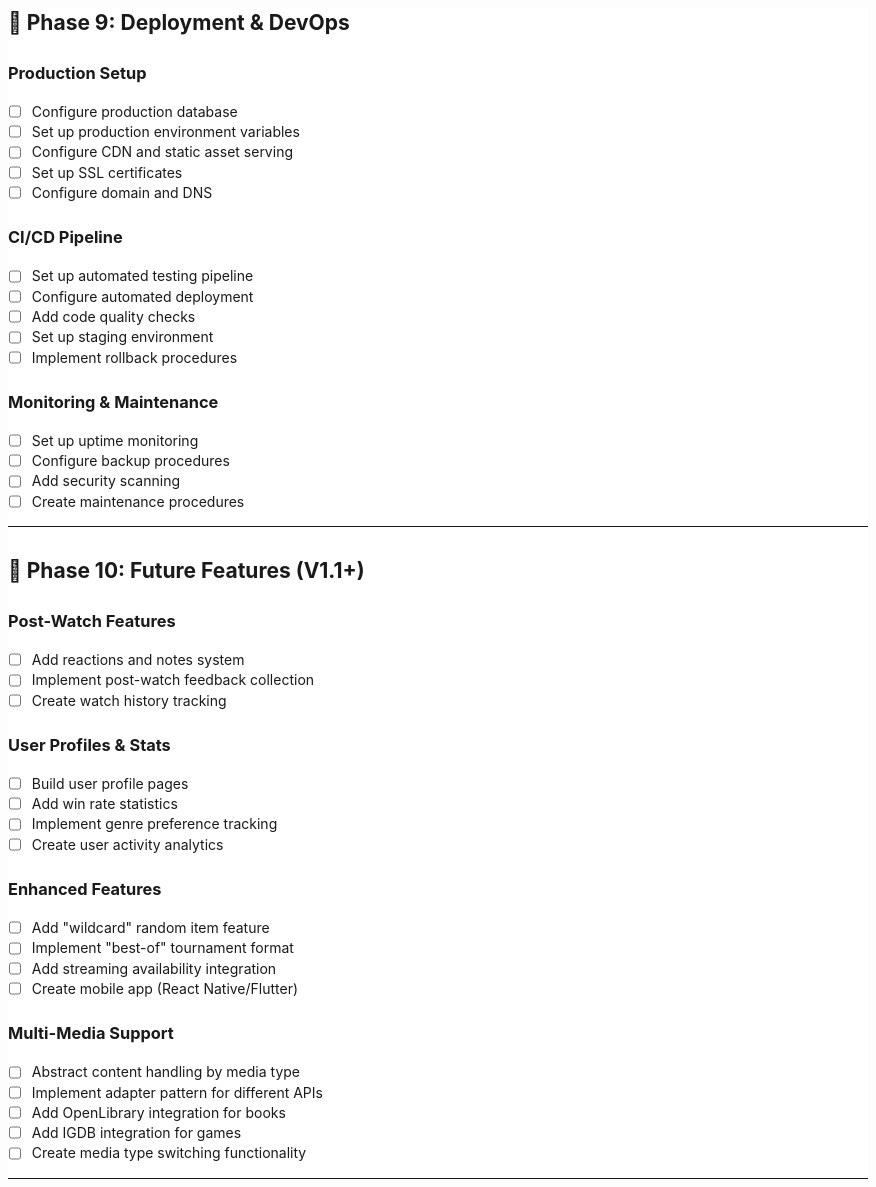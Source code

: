 
## 🚀 Phase 9: Deployment & DevOps

### Production Setup
- [ ] Configure production database
- [ ] Set up production environment variables
- [ ] Configure CDN and static asset serving
- [ ] Set up SSL certificates
- [ ] Configure domain and DNS

### CI/CD Pipeline
- [ ] Set up automated testing pipeline
- [ ] Configure automated deployment
- [ ] Add code quality checks
- [ ] Set up staging environment
- [ ] Implement rollback procedures

### Monitoring & Maintenance
- [ ] Set up uptime monitoring
- [ ] Configure backup procedures
- [ ] Add security scanning
- [ ] Create maintenance procedures

---

## 🔮 Phase 10: Future Features (V1.1+)

### Post-Watch Features
- [ ] Add reactions and notes system
- [ ] Implement post-watch feedback collection
- [ ] Create watch history tracking

### User Profiles & Stats
- [ ] Build user profile pages
- [ ] Add win rate statistics
- [ ] Implement genre preference tracking
- [ ] Create user activity analytics

### Enhanced Features
- [ ] Add "wildcard" random item feature
- [ ] Implement "best-of" tournament format
- [ ] Add streaming availability integration
- [ ] Create mobile app (React Native/Flutter)

### Multi-Media Support
- [ ] Abstract content handling by media type
- [ ] Implement adapter pattern for different APIs
- [ ] Add OpenLibrary integration for books
- [ ] Add IGDB integration for games
- [ ] Create media type switching functionality

---
